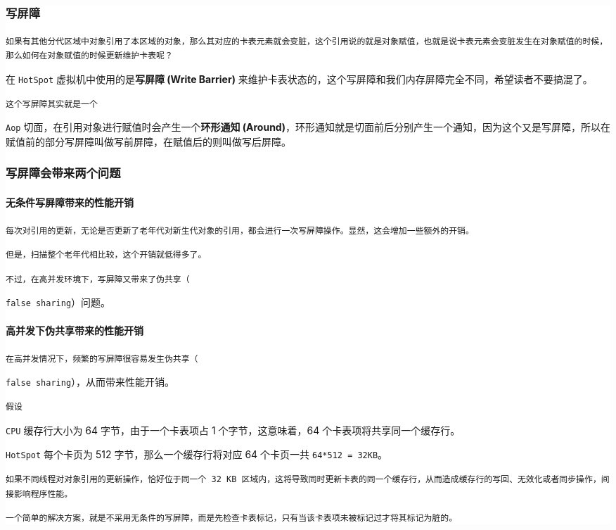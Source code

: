 ### 写屏障

```
如果有其他分代区域中对象引用了本区域的对象，那么其对应的卡表元素就会变脏，这个引用说的就是对象赋值，也就是说卡表元素会变脏发生在对象赋值的时候，那么如何在对象赋值的时候更新维护卡表呢？
```


在 `HotSpot` 虚拟机中使用的是**写屏障 (Write Barrier)** 来维护卡表状态的，这个写屏障和我们内存屏障完全不同，希望读者不要搞混了。

```
这个写屏障其实就是一个
```

`Aop` 切面，在引用对象进行赋值时会产生一个**环形通知 (Around)**，环形通知就是切面前后分别产生一个通知，因为这个又是写屏障，所以在赋值前的部分写屏障叫做写前屏障，在赋值后的则叫做写后屏障。

### 写屏障会带来两个问题

#### **无条件写屏障带来的性能开销**

```
每次对引用的更新，无论是否更新了老年代对新生代对象的引用，都会进行一次写屏障操作。显然，这会增加一些额外的开销。
```


```
但是，扫描整个老年代相比较，这个开销就低得多了。
```


```
不过，在高并发环境下，写屏障又带来了伪共享（
```

`false sharing`）问题。

#### **高并发下伪共享带来的性能开销**

```
在高并发情况下，频繁的写屏障很容易发生伪共享（
```

`false sharing`），从而带来性能开销。

```
假设
```

`CPU` 缓存行大小为 64 字节，由于一个卡表项占 1 个字节，这意味着，64 个卡表项将共享同一个缓存行。

```
```

`HotSpot` 每个卡页为 512 字节，那么一个缓存行将对应 64 个卡页一共 `64*512 = 32KB`。

```
如果不同线程对对象引用的更新操作，恰好位于同一个 32 KB 区域内，这将导致同时更新卡表的同一个缓存行，从而造成缓存行的写回、无效化或者同步操作，间接影响程序性能。
```


```
一个简单的解决方案，就是不采用无条件的写屏障，而是先检查卡表标记，只有当该卡表项未被标记过才将其标记为脏的。
```

